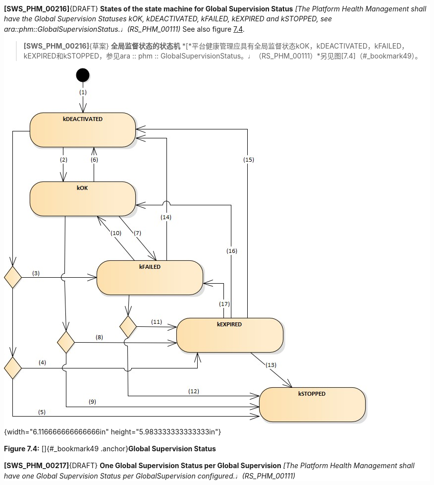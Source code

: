
**[SWS_PHM_00216]**{DRAFT} **States of the state machine for Global Supervision Status** *[*The Platform Health Management shall have the Global Supervision Statuses kOK, kDEACTIVATED, kFAILED, kEXPIRED and kSTOPPED, see ara::phm::GlobalSupervisionStatus.*♩(RS_PHM_00111)* See also figure [7.4](#_bookmark49).

> **[SWS_PHM_00216]**{草案} **全局监督状态的状态机** *[*平台健康管理应具有全局监督状态kOK，kDEACTIVATED，kFAILED，kEXPIRED和kSTOPPED，参见ara :: phm :: GlobalSupervisionStatus。♩（RS_PHM_00111）*另见图[7.4]（#_bookmark49）。

![](./media/image4.jpeg){width="6.116666666666666in" height="5.983333333333333in"}

**Figure 7.4:** []{#_bookmark49 .anchor}**Global Supervision Status**


**[SWS_PHM_00217]**{DRAFT} **One Global Supervision Status per Global Supervision** *[*The Platform Health Management shall have one Global Supervision Status per GlobalSupervision configured.*♩(RS_PHM_00111)*
